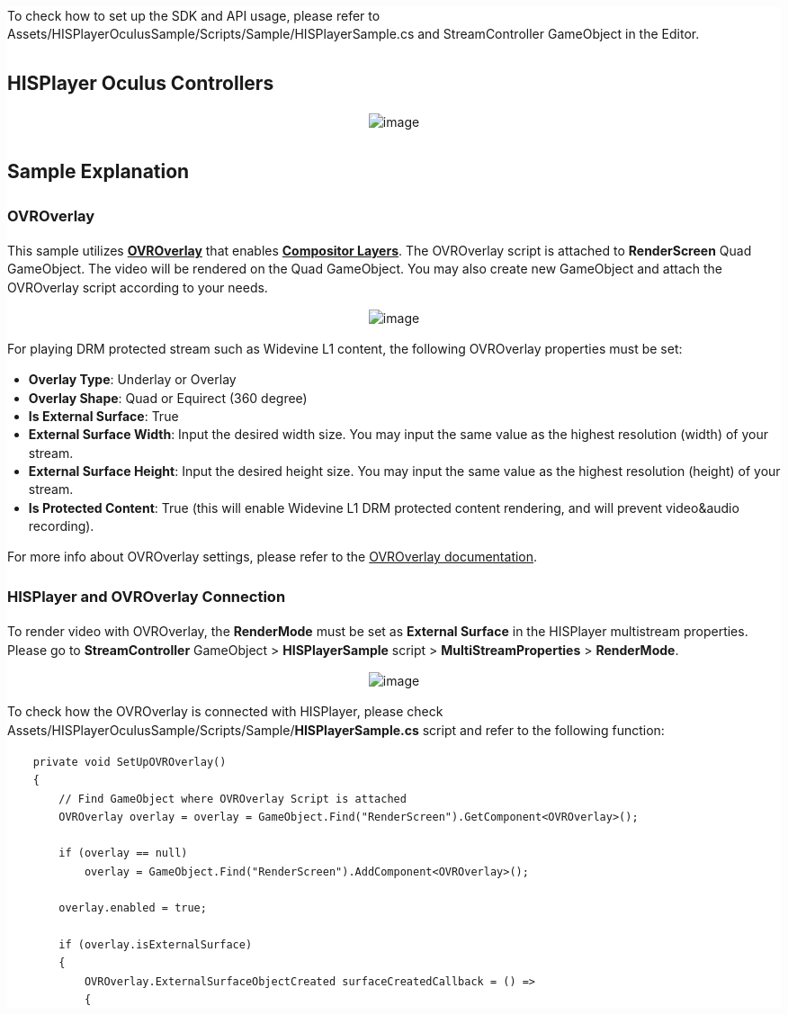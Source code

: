 To check how to set up the SDK and API usage, please refer to Assets/HISPlayerOculusSample/Scripts/Sample/HISPlayerSample.cs and StreamController GameObject in the Editor.

## HISPlayer Oculus Controllers
<p align="center">
  <img width="100%" alt="image" src="https://github.com/HISPlayer/UnityAndroid-SDK/assets/47497948/d820d25f-a38b-4fa6-8bcc-8b7a8824125f">
</p>

## Sample Explanation

### OVROverlay
This sample utilizes [**OVROverlay**](https://developer.oculus.com/documentation/unity/unity-ovroverlay/) that enables [**Compositor Layers**](https://developer.oculus.com/resources/os-compositor-layers/). The OVROverlay script is attached to **RenderScreen** Quad GameObject. The video will be rendered on the Quad GameObject. You may also create new GameObject and attach the OVROverlay script according to your needs. 

<p align="center">
  <img width="70%" alt="image" src="https://github.com/user-attachments/assets/54f131a8-1331-49ed-bf17-df40311e2526">
</p>

For playing DRM protected stream such as Widevine L1 content, the following OVROverlay properties must be set:
- **Overlay Type**: Underlay or Overlay
- **Overlay Shape**: Quad or Equirect (360 degree)
- **Is External Surface**: True
- **External Surface Width**: Input the desired width size. You may input the same value as the highest resolution (width) of your stream.
- **External Surface Height**: Input the desired height size. You may input the same value as the highest resolution (height) of your stream.
- **Is Protected Content**: True (this will enable Widevine L1 DRM protected content rendering, and will prevent video&audio recording).  

For more info about OVROverlay settings, please refer to the [OVROverlay documentation](https://developer.oculus.com/documentation/unity/unity-ovroverlay/).

### HISPlayer and OVROverlay Connection
To render video with OVROverlay, the **RenderMode** must be set as **External Surface** in the HISPlayer multistream properties. Please go to **StreamController** GameObject > **HISPlayerSample** script > **MultiStreamProperties** > **RenderMode**.

<p align="center">
  <img width="90%" alt="image" src="https://github.com/user-attachments/assets/3aff176b-16e5-46b0-b42a-0ace964c1dcc">
</p>

To check how the OVROverlay is connected with HISPlayer, please check Assets/HISPlayerOculusSample/Scripts/Sample/**HISPlayerSample.cs** script and refer to the following function:
```
    private void SetUpOVROverlay()
    {
        // Find GameObject where OVROverlay Script is attached
        OVROverlay overlay = overlay = GameObject.Find("RenderScreen").GetComponent<OVROverlay>();

        if (overlay == null)
            overlay = GameObject.Find("RenderScreen").AddComponent<OVROverlay>();

        overlay.enabled = true;

        if (overlay.isExternalSurface)
        {
            OVROverlay.ExternalSurfaceObjectCreated surfaceCreatedCallback = () =>
            {
```